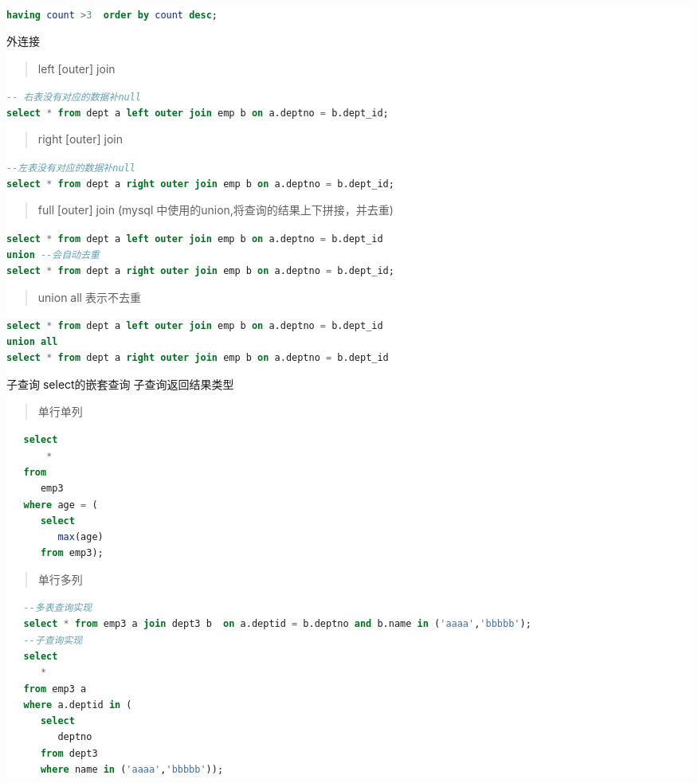 ```sql
having count >3  order by count desc; 
```


外连接
> left [outer] join
```sql
-- 右表没有对应的数据补null
select * from dept a left outer join emp b on a.deptno = b.dept_id;
```

> right [outer] join
```sql
--左表没有对应的数据补null
select * from dept a right outer join emp b on a.deptno = b.dept_id;
```

> full [outer] join (mysql 中使用的union,将查询的结果上下拼接，并去重)

```sql
select * from dept a left outer join emp b on a.deptno = b.dept_id
union --会自动去重
select * from dept a right outer join emp b on a.deptno = b.dept_id;
```
> union all 表示不去重
```sql
select * from dept a left outer join emp b on a.deptno = b.dept_id
union all
select * from dept a right outer join emp b on a.deptno = b.dept_id
```
子查询
select的嵌套查询
子查询返回结果类型
> 单行单列
```sql
   select
       * 
   from 
      emp3 
   where age = (
      select 
         max(age) 
      from emp3);
```

> 单行多列
```sql
   --多表查询实现
   select * from emp3 a join dept3 b  on a.deptid = b.deptno and b.name in ('aaaa','bbbbb');
   --子查询实现
   select 
      * 
   from emp3 a 
   where a.deptid in (
      select 
         deptno 
      from dept3 
      where name in ('aaaa','bbbbb'));
```
